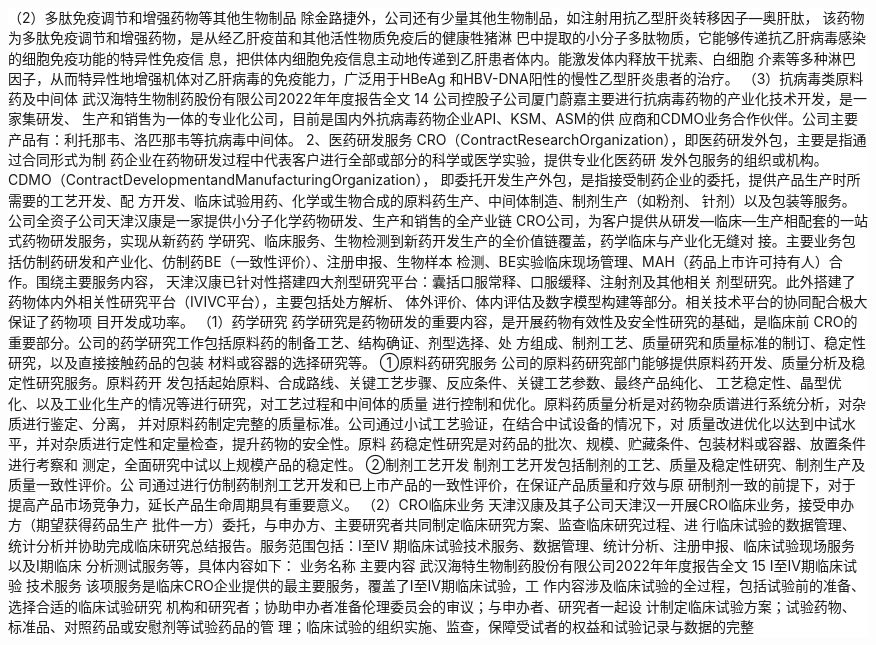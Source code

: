 （2）多肽免疫调节和增强药物等其他生物制品
除金路捷外，公司还有少量其他生物制品，如注射用抗乙型肝炎转移因子—奥肝肽，
该药物为多肽免疫调节和增强药物，是从经乙肝疫苗和其他活性物质免疫后的健康牲猪淋
巴中提取的小分子多肽物质，它能够传递抗乙肝病毒感染的细胞免疫功能的特异性免疫信
息，把供体内细胞免疫信息主动地传递到乙肝患者体内。能激发体内释放干扰素、白细胞
介素等多种淋巴因子，从而特异性地增强机体对乙肝病毒的免疫能力，广泛用于HBeAg
和HBV-DNA阳性的慢性乙型肝炎患者的治疗。
（3）抗病毒类原料药及中间体
武汉海特生物制药股份有限公司2022年年度报告全文
14
公司控股子公司厦门蔚嘉主要进行抗病毒药物的产业化技术开发，是一家集研发、
生产和销售为一体的专业化公司，目前是国内外抗病毒药物企业API、KSM、ASM的供
应商和CDMO业务合作伙伴。公司主要产品有：利托那韦、洛匹那韦等抗病毒中间体。
2、医药研发服务
CRO（ContractResearchOrganization），即医药研发外包，主要是指通过合同形式为制
药企业在药物研发过程中代表客户进行全部或部分的科学或医学实验，提供专业化医药研
发外包服务的组织或机构。CDMO（ContractDevelopmentandManufacturingOrganization），
即委托开发生产外包，是指接受制药企业的委托，提供产品生产时所需要的工艺开发、配
方开发、临床试验用药、化学或生物合成的原料药生产、中间体制造、制剂生产（如粉剂、
针剂）以及包装等服务。
公司全资子公司天津汉康是一家提供小分子化学药物研发、生产和销售的全产业链
CRO公司，为客户提供从研发—临床—生产相配套的一站式药物研发服务，实现从新药药
学研究、临床服务、生物检测到新药开发生产的全价值链覆盖，药学临床与产业化无缝对
接。主要业务包括仿制药研发和产业化、仿制药BE（一致性评价）、注册申报、生物样本
检测、BE实验临床现场管理、MAH（药品上市许可持有人）合作。围绕主要服务内容，
天津汉康已针对性搭建四大剂型研究平台：囊括口服常释、口服缓释、注射剂及其他相关
剂型研究。此外搭建了药物体内外相关性研究平台（IVIVC平台），主要包括处方解析、
体外评价、体内评估及数字模型构建等部分。相关技术平台的协同配合极大保证了药物项
目开发成功率。
（1）药学研究
药学研究是药物研发的重要内容，是开展药物有效性及安全性研究的基础，是临床前
CRO的重要部分。公司的药学研究工作包括原料药的制备工艺、结构确证、剂型选择、处
方组成、制剂工艺、质量研究和质量标准的制订、稳定性研究，以及直接接触药品的包装
材料或容器的选择研究等。
①原料药研究服务
公司的原料药研究部门能够提供原料药开发、质量分析及稳定性研究服务。原料药开
发包括起始原料、合成路线、关键工艺步骤、反应条件、关键工艺参数、最终产品纯化、
工艺稳定性、晶型优化、以及工业化生产的情况等进行研究，对工艺过程和中间体的质量
进行控制和优化。原料药质量分析是对药物杂质谱进行系统分析，对杂质进行鉴定、分离，
并对原料药制定完整的质量标准。公司通过小试工艺验证，在结合中试设备的情况下，对
质量改进优化以达到中试水平，并对杂质进行定性和定量检查，提升药物的安全性。原料
药稳定性研究是对药品的批次、规模、贮藏条件、包装材料或容器、放置条件进行考察和
测定，全面研究中试以上规模产品的稳定性。
②制剂工艺开发
制剂工艺开发包括制剂的工艺、质量及稳定性研究、制剂生产及质量一致性评价。公
司通过进行仿制药制剂工艺开发和已上市产品的一致性评价，在保证产品质量和疗效与原
研制剂一致的前提下，对于提高产品市场竞争力，延长产品生命周期具有重要意义。
（2）CRO临床业务
天津汉康及其子公司天津汉一开展CRO临床业务，接受申办方（期望获得药品生产
批件一方）委托，与申办方、主要研究者共同制定临床研究方案、监查临床研究过程、进
行临床试验的数据管理、统计分析并协助完成临床研究总结报告。服务范围包括：I至IV
期临床试验技术服务、数据管理、统计分析、注册申报、临床试验现场服务以及I期临床
分析测试服务等，具体内容如下：
业务名称
主要内容
武汉海特生物制药股份有限公司2022年年度报告全文
15
I至IV期临床试验
技术服务
该项服务是临床CRO企业提供的最主要服务，覆盖了I至IV期临床试验，工
作内容涉及临床试验的全过程，包括试验前的准备、选择合适的临床试验研究
机构和研究者；协助申办者准备伦理委员会的审议；与申办者、研究者一起设
计制定临床试验方案；试验药物、标准品、对照药品或安慰剂等试验药品的管
理；临床试验的组织实施、监查，保障受试者的权益和试验记录与数据的完整